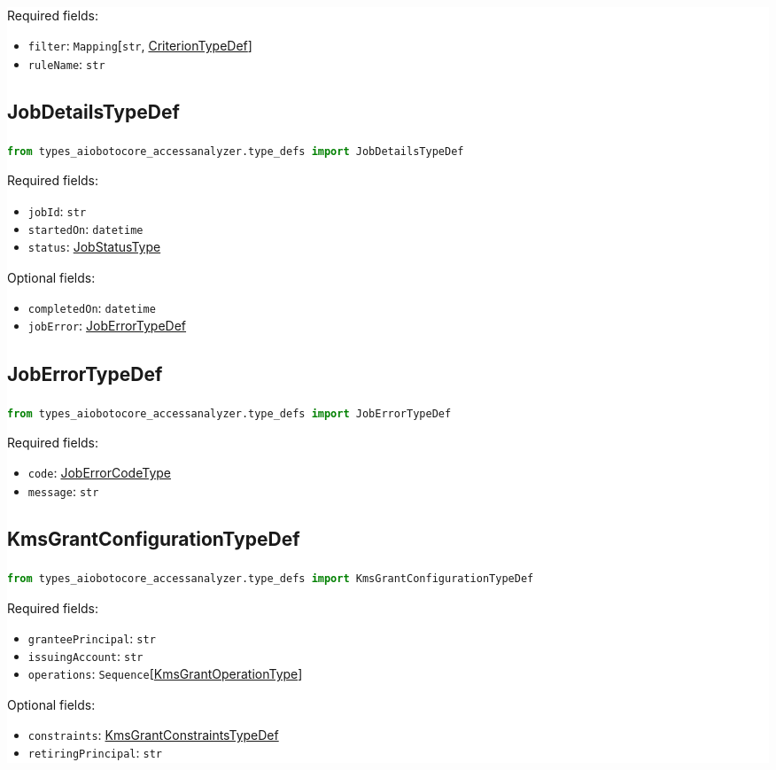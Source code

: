 Required fields:

- `filter`: `Mapping`\[`str`,
  [CriterionTypeDef](./type_defs.md#criteriontypedef)\]
- `ruleName`: `str`

<a id="jobdetailstypedef"></a>

## JobDetailsTypeDef

```python
from types_aiobotocore_accessanalyzer.type_defs import JobDetailsTypeDef
```

Required fields:

- `jobId`: `str`
- `startedOn`: `datetime`
- `status`: [JobStatusType](./literals.md#jobstatustype)

Optional fields:

- `completedOn`: `datetime`
- `jobError`: [JobErrorTypeDef](./type_defs.md#joberrortypedef)

<a id="joberrortypedef"></a>

## JobErrorTypeDef

```python
from types_aiobotocore_accessanalyzer.type_defs import JobErrorTypeDef
```

Required fields:

- `code`: [JobErrorCodeType](./literals.md#joberrorcodetype)
- `message`: `str`

<a id="kmsgrantconfigurationtypedef"></a>

## KmsGrantConfigurationTypeDef

```python
from types_aiobotocore_accessanalyzer.type_defs import KmsGrantConfigurationTypeDef
```

Required fields:

- `granteePrincipal`: `str`
- `issuingAccount`: `str`
- `operations`:
  `Sequence`\[[KmsGrantOperationType](./literals.md#kmsgrantoperationtype)\]

Optional fields:

- `constraints`:
  [KmsGrantConstraintsTypeDef](./type_defs.md#kmsgrantconstraintstypedef)
- `retiringPrincipal`: `str`
